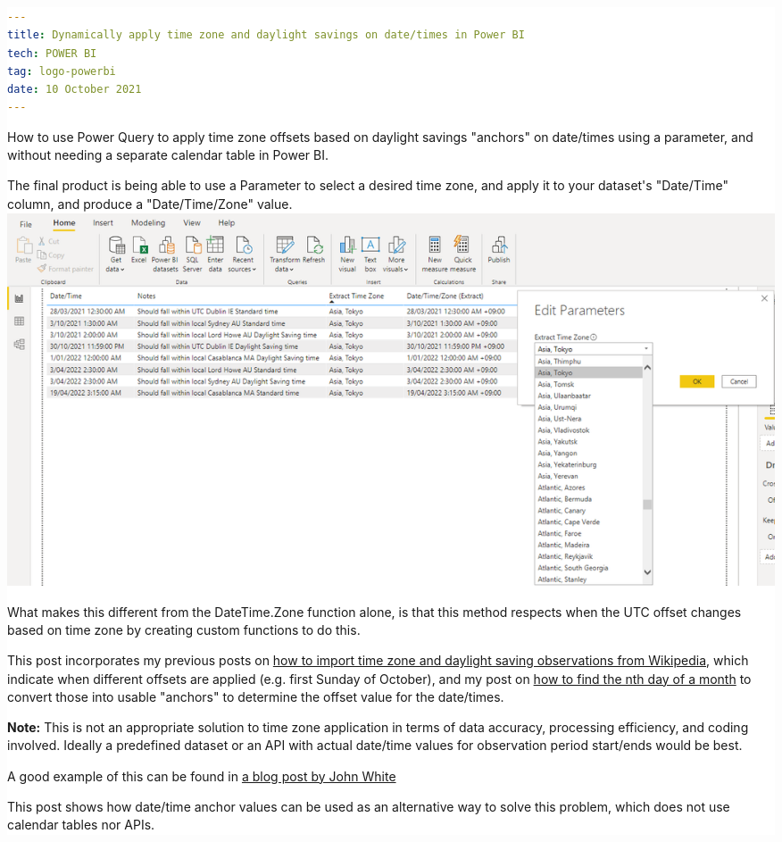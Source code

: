 ```yaml
---
title: Dynamically apply time zone and daylight savings on date/times in Power BI
tech: POWER BI
tag: logo-powerbi
date: 10 October 2021
---
```


How to use Power Query to apply time zone offsets based on daylight savings "anchors" on date/times using a parameter, and without needing a separate calendar table in Power BI.

The final product is being able to use a Parameter to select a desired time zone, and apply it to your dataset's "Date/Time" column, and produce a "Date/Time/Zone" value.
![Power BI Tokyo example](https://raw.githubusercontent.com/datamesse/datamesse.github.io/main/src/assets-blog/2021-10-10--01.png?raw=true)

What makes this different from the DateTime.Zone function alone, is that this method respects when the UTC offset changes based on time zone by creating custom functions to do this.

This post incorporates my previous posts on [how to import time zone and daylight saving observations from Wikipedia](https://datamesse.github.io/#/post/1633183200), which indicate when different offsets are applied (e.g. first Sunday of October), and my post on [how to find the nth day of a month](https://datamesse.github.io/#/post/1632578400) to convert those into usable "anchors" to determine the offset value for the date/times.

**Note:** This is not an appropriate solution to time zone application in terms of data accuracy, processing efficiency, and coding involved. Ideally a predefined dataset or an API with actual date/time values for observation period start/ends would be best.

A good example of this can be found in [a blog post by John White](https://whitepages.unlimitedviz.com/2020/10/dynamic-time-zone-conversion-using-power-bi/)

This post shows how date/time anchor values can be used as an alternative way to solve this problem, which does not use calendar tables nor APIs.
